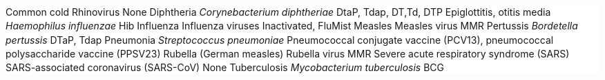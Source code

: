 <td data-valign="middle" data-align="left">Common cold</td>
<td data-valign="middle" data-align="left">Rhinovirus</td>
<td data-valign="middle" data-align="left">None</td>
</tr>
<tr valign="top">
<td data-valign="middle" data-align="left">Diphtheria</td>
<td data-valign="middle" data-align="left"><em>Corynebacterium diphtheriae</em></td>
<td data-valign="middle" data-align="left">DtaP, Tdap, DT,Td, DTP</td>
</tr>
<tr valign="top">
<td data-valign="middle" data-align="left">Epiglottitis, otitis media</td>
<td data-valign="middle" data-align="left"><em>Haemophilus influenzae</em></td>
<td data-valign="middle" data-align="left">Hib</td>
</tr>
<tr valign="top">
<td data-valign="middle" data-align="left">Influenza</td>
<td data-valign="middle" data-align="left">Influenza viruses</td>
<td data-valign="middle" data-align="left">Inactivated, FluMist</td>
</tr>
<tr valign="top">
<td data-valign="middle" data-align="left">Measles</td>
<td data-valign="middle" data-align="left">Measles virus</td>
<td data-valign="middle" data-align="left">MMR</td>
</tr>
<tr valign="top">
<td data-valign="middle" data-align="left">Pertussis</td>
<td data-valign="middle" data-align="left"><em>Bordetella pertussis</em></td>
<td data-valign="middle" data-align="left">DTaP, Tdap</td>
</tr>
<tr valign="top">
<td data-valign="middle" data-align="left">Pneumonia</td>
<td data-valign="middle" data-align="left"><em>Streptococcus pneumoniae</em></td>
<td data-valign="middle" data-align="left">Pneumococcal conjugate vaccine (PCV13), pneumococcal polysaccharide vaccine (PPSV23)</td>
</tr>
<tr valign="top">
<td data-valign="middle" data-align="left">Rubella (German measles)</td>
<td data-valign="middle" data-align="left">Rubella virus</td>
<td data-valign="middle" data-align="left">MMR</td>
</tr>
<tr valign="top">
<td data-valign="middle" data-align="left">Severe acute respiratory syndrome (SARS)</td>
<td data-valign="middle" data-align="left">SARS-associated coronavirus (SARS-CoV)</td>
<td data-valign="middle" data-align="left">None</td>
</tr>
<tr valign="top">
<td data-valign="middle" data-align="left">Tuberculosis</td>
<td data-valign="middle" data-align="left"><em>Mycobacterium tuberculosis</em></td>
<td data-valign="middle" data-align="left">BCG</td>
</tr>
</tbody></table>
